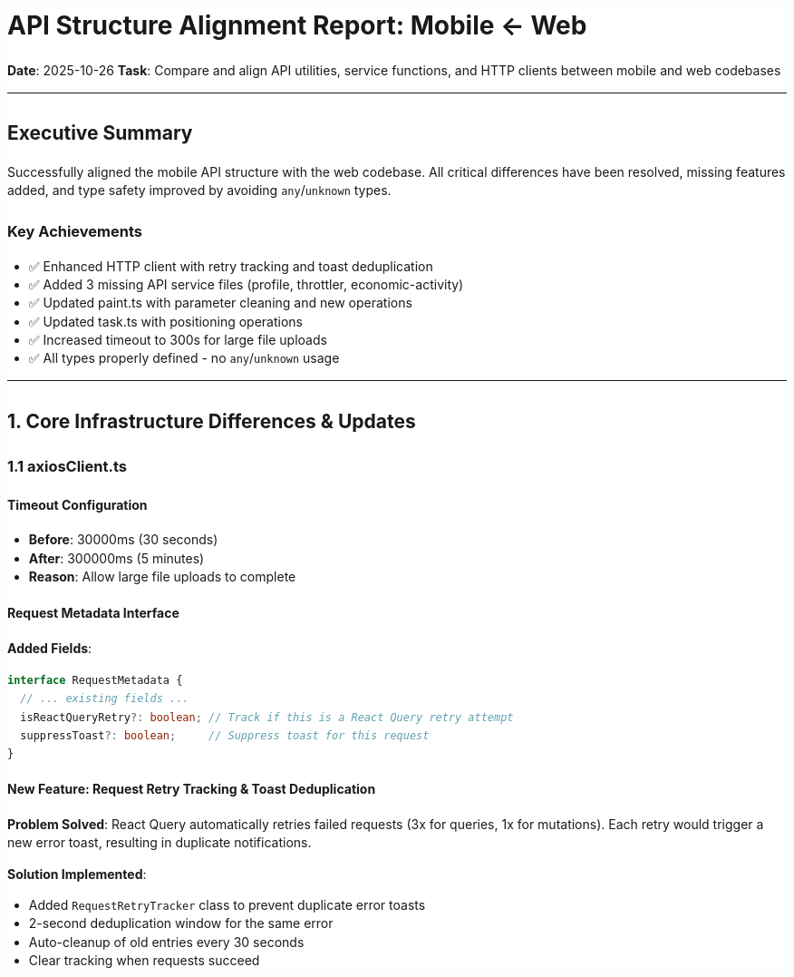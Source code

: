 # API Structure Alignment Report: Mobile ← Web

**Date**: 2025-10-26
**Task**: Compare and align API utilities, service functions, and HTTP clients between mobile and web codebases

---

## Executive Summary

Successfully aligned the mobile API structure with the web codebase. All critical differences have been resolved, missing features added, and type safety improved by avoiding `any`/`unknown` types.

### Key Achievements
- ✅ Enhanced HTTP client with retry tracking and toast deduplication
- ✅ Added 3 missing API service files (profile, throttler, economic-activity)
- ✅ Updated paint.ts with parameter cleaning and new operations
- ✅ Updated task.ts with positioning operations
- ✅ Increased timeout to 300s for large file uploads
- ✅ All types properly defined - no `any`/`unknown` usage

---

## 1. Core Infrastructure Differences & Updates

### 1.1 axiosClient.ts

#### **Timeout Configuration**
- **Before**: 30000ms (30 seconds)
- **After**: 300000ms (5 minutes)
- **Reason**: Allow large file uploads to complete

#### **Request Metadata Interface**
**Added Fields**:
```typescript
interface RequestMetadata {
  // ... existing fields ...
  isReactQueryRetry?: boolean; // Track if this is a React Query retry attempt
  suppressToast?: boolean;     // Suppress toast for this request
}
```

#### **New Feature: Request Retry Tracking & Toast Deduplication**

**Problem Solved**: React Query automatically retries failed requests (3x for queries, 1x for mutations). Each retry would trigger a new error toast, resulting in duplicate notifications.

**Solution Implemented**:
- Added `RequestRetryTracker` class to prevent duplicate error toasts
- 2-second deduplication window for the same error
- Auto-cleanup of old entries every 30 seconds
- Clear tracking when requests succeed

